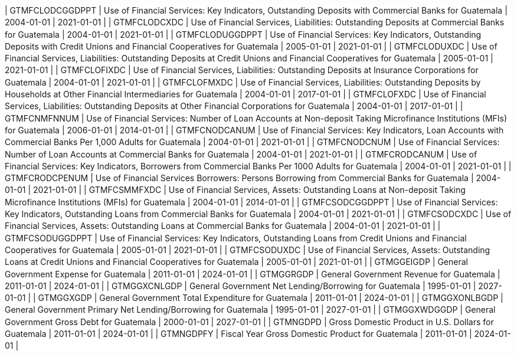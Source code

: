 | GTMFCLODCGGDPPT     | Use of Financial Services: Key Indicators, Outstanding Deposits with Commercial Banks for Guatemala                                                                 | 2004-01-01          | 2021-01-01        |
| GTMFCLODCXDC        | Use of Financial Services, Liabilities: Outstanding Deposits at Commercial Banks for Guatemala                                                                      | 2004-01-01          | 2021-01-01        |
| GTMFCLODUGGDPPT     | Use of Financial Services: Key Indicators, Outstanding Deposits with Credit Unions and Financial Cooperatives for Guatemala                                         | 2005-01-01          | 2021-01-01        |
| GTMFCLODUXDC        | Use of Financial Services, Liabilities: Outstanding Deposits at Credit Unions and Financial Cooperatives for Guatemala                                              | 2005-01-01          | 2021-01-01        |
| GTMFCLOFIXDC        | Use of Financial Services, Liabilities: Outstanding Deposits at Insurance Corporations for Guatemala                                                                | 2004-01-01          | 2021-01-01        |
| GTMFCLOFMXDC        | Use of Financial Services, Liabilities: Outstanding Deposits by Households at Other Financial Intermediaries for Guatemala                                          | 2004-01-01          | 2017-01-01        |
| GTMFCLOFXDC         | Use of Financial Services, Liabilities: Outstanding Deposits at Other Financial Corporations for Guatemala                                                          | 2004-01-01          | 2017-01-01        |
| GTMFCNMFNNUM        | Use of Financial Services: Number of Loan Accounts at Non-deposit Taking Microfinance Institutions (MFIs) for Guatemala                                             | 2006-01-01          | 2014-01-01        |
| GTMFCNODCANUM       | Use of Financial Services: Key Indicators, Loan Accounts with Commercial Banks Per 1,000 Adults for Guatemala                                                       | 2004-01-01          | 2021-01-01        |
| GTMFCNODCNUM        | Use of Financial Services: Number of Loan Accounts at Commercial Banks for Guatemala                                                                                | 2004-01-01          | 2021-01-01        |
| GTMFCRODCANUM       | Use of Financial Services: Key Indicators, Borrowers from Commercial Banks Per 1000 Adults for Guatemala                                                            | 2004-01-01          | 2021-01-01        |
| GTMFCRODCPENUM      | Use of Financial Services Borrowers: Persons Borrowing from Commercial Banks for Guatemala                                                                          | 2004-01-01          | 2021-01-01        |
| GTMFCSMMFXDC        | Use of Financial Services, Assets: Outstanding Loans at Non-deposit Taking Microfinance Institutions (MFIs) for Guatemala                                           | 2004-01-01          | 2014-01-01        |
| GTMFCSODCGGDPPT     | Use of Financial Services: Key Indicators, Outstanding Loans from Commercial Banks for Guatemala                                                                    | 2004-01-01          | 2021-01-01        |
| GTMFCSODCXDC        | Use of Financial Services, Assets: Outstanding Loans at Commercial Banks for Guatemala                                                                              | 2004-01-01          | 2021-01-01        |
| GTMFCSODUGGDPPT     | Use of Financial Services: Key Indicators, Outstanding Loans from Credit Unions and Financial Cooperatives for Guatemala                                            | 2005-01-01          | 2021-01-01        |
| GTMFCSODUXDC        | Use of Financial Services, Assets: Outstanding Loans at Credit Unions and Financial Cooperatives for Guatemala                                                      | 2005-01-01          | 2021-01-01        |
| GTMGGEIGDP          | General Government Expense for Guatemala                                                                                                                            | 2011-01-01          | 2024-01-01        |
| GTMGGRGDP           | General Government Revenue for Guatemala                                                                                                                            | 2011-01-01          | 2024-01-01        |
| GTMGGXCNLGDP        | General Government Net Lending/Borrowing for Guatemala                                                                                                              | 1995-01-01          | 2027-01-01        |
| GTMGGXGDP           | General Government Total Expenditure for Guatemala                                                                                                                  | 2011-01-01          | 2024-01-01        |
| GTMGGXONLBGDP       | General Government Primary Net Lending/Borrowing for Guatemala                                                                                                      | 1995-01-01          | 2027-01-01        |
| GTMGGXWDGGDP        | General Government Gross Debt for Guatemala                                                                                                                         | 2000-01-01          | 2027-01-01        |
| GTMNGDPD            | Gross Domestic Product in U.S. Dollars for Guatemala                                                                                                                | 2011-01-01          | 2024-01-01        |
| GTMNGDPFY           | Fiscal Year Gross Domestic Product for Guatemala                                                                                                                    | 2011-01-01          | 2024-01-01        |